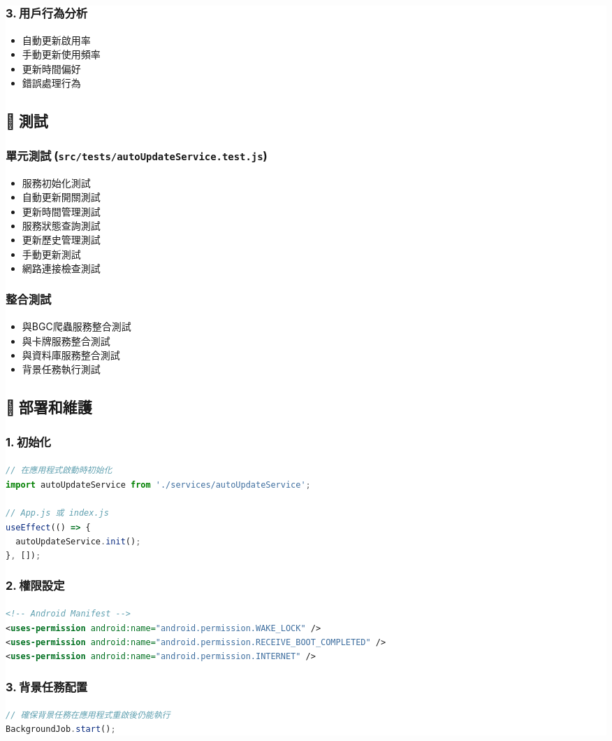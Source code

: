 ### 3. 用戶行為分析
- 自動更新啟用率
- 手動更新使用頻率
- 更新時間偏好
- 錯誤處理行為

## 🧪 測試

### 單元測試 (`src/tests/autoUpdateService.test.js`)
- 服務初始化測試
- 自動更新開關測試
- 更新時間管理測試
- 服務狀態查詢測試
- 更新歷史管理測試
- 手動更新測試
- 網路連接檢查測試

### 整合測試
- 與BGC爬蟲服務整合測試
- 與卡牌服務整合測試
- 與資料庫服務整合測試
- 背景任務執行測試

## 🚀 部署和維護

### 1. 初始化
```javascript
// 在應用程式啟動時初始化
import autoUpdateService from './services/autoUpdateService';

// App.js 或 index.js
useEffect(() => {
  autoUpdateService.init();
}, []);
```

### 2. 權限設定
```xml
<!-- Android Manifest -->
<uses-permission android:name="android.permission.WAKE_LOCK" />
<uses-permission android:name="android.permission.RECEIVE_BOOT_COMPLETED" />
<uses-permission android:name="android.permission.INTERNET" />
```

### 3. 背景任務配置
```javascript
// 確保背景任務在應用程式重啟後仍能執行
BackgroundJob.start();
```
